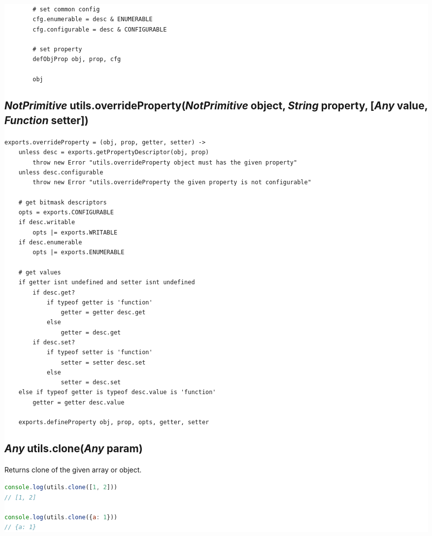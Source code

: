             # set common config
            cfg.enumerable = desc & ENUMERABLE
            cfg.configurable = desc & CONFIGURABLE

            # set property
            defObjProp obj, prop, cfg

            obj

*NotPrimitive* utils.overrideProperty(*NotPrimitive* object, *String* property, [*Any* value, *Function* setter])
-----------------------------------------------------------------------------------------------------------------

    exports.overrideProperty = (obj, prop, getter, setter) ->
        unless desc = exports.getPropertyDescriptor(obj, prop)
            throw new Error "utils.overrideProperty object must has the given property"
        unless desc.configurable
            throw new Error "utils.overrideProperty the given property is not configurable"

        # get bitmask descriptors
        opts = exports.CONFIGURABLE
        if desc.writable
            opts |= exports.WRITABLE
        if desc.enumerable
            opts |= exports.ENUMERABLE

        # get values
        if getter isnt undefined and setter isnt undefined
            if desc.get?
                if typeof getter is 'function'
                    getter = getter desc.get
                else
                    getter = desc.get
            if desc.set?
                if typeof setter is 'function'
                    setter = setter desc.set
                else
                    setter = desc.set
        else if typeof getter is typeof desc.value is 'function'
            getter = getter desc.value

        exports.defineProperty obj, prop, opts, getter, setter

*Any* utils.clone(*Any* param)
------------------------------

Returns clone of the given array or object.

```javascript
console.log(utils.clone([1, 2]))
// [1, 2]

console.log(utils.clone({a: 1}))
// {a: 1}
```
